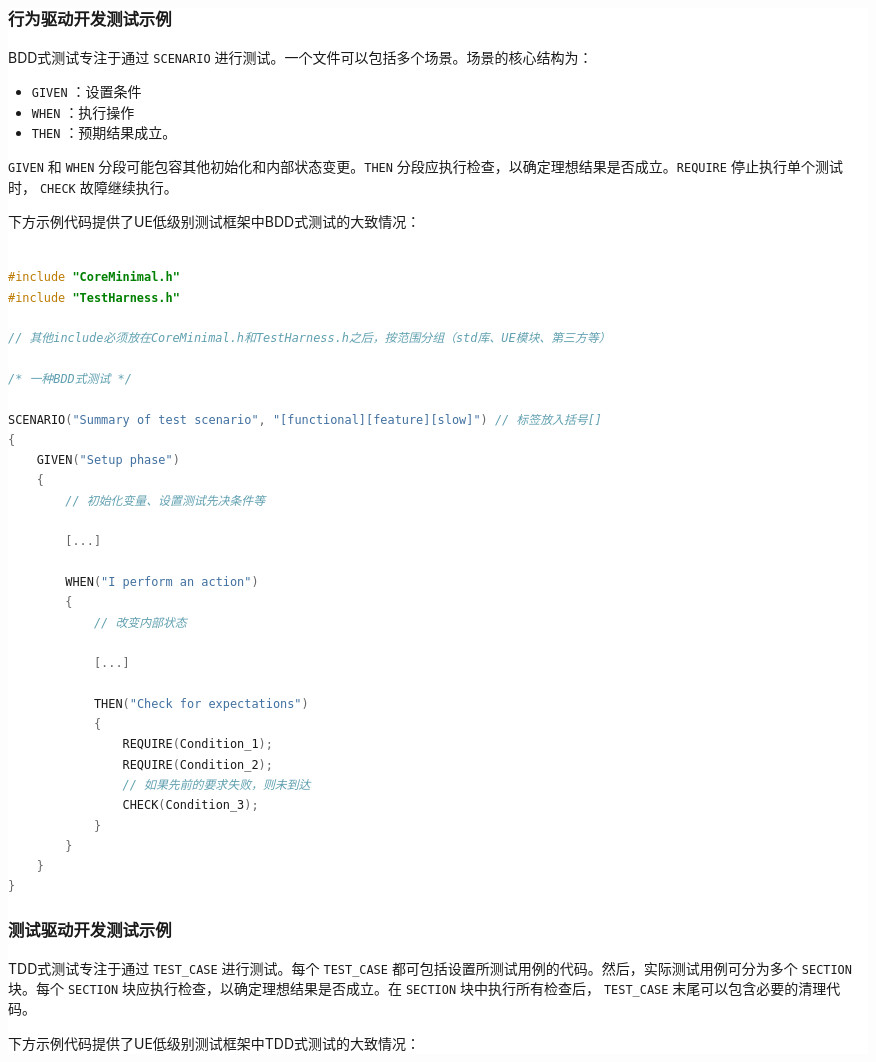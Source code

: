 ### 行为驱动开发测试示例

BDD式测试专注于通过 `SCENARIO` 进行测试。一个文件可以包括多个场景。场景的核心结构为：

-   `GIVEN` ：设置条件
-   `WHEN` ：执行操作
-   `THEN` ：预期结果成立。

`GIVEN` 和 `WHEN` 分段可能包容其他初始化和内部状态变更。`THEN` 分段应执行检查，以确定理想结果是否成立。`REQUIRE` 停止执行单个测试时， `CHECK` 故障继续执行。

下方示例代码提供了UE低级别测试框架中BDD式测试的大致情况：

```cpp

#include "CoreMinimal.h"
#include "TestHarness.h"

// 其他include必须放在CoreMinimal.h和TestHarness.h之后，按范围分组（std库、UE模块、第三方等）

/* 一种BDD式测试 */

SCENARIO("Summary of test scenario", "[functional][feature][slow]") // 标签放入括号[]
{
    GIVEN("Setup phase")
    {
        // 初始化变量、设置测试先决条件等

        [...]

        WHEN("I perform an action")
        {
            // 改变内部状态

            [...]

            THEN("Check for expectations")
            {
                REQUIRE(Condition_1);
                REQUIRE(Condition_2);
                // 如果先前的要求失败，则未到达
                CHECK(Condition_3);
            }
        }
    }
}

```

### 测试驱动开发测试示例

TDD式测试专注于通过 `TEST_CASE` 进行测试。每个 `TEST_CASE` 都可包括设置所测试用例的代码。然后，实际测试用例可分为多个 `SECTION` 块。每个 `SECTION` 块应执行检查，以确定理想结果是否成立。在 `SECTION` 块中执行所有检查后， `TEST_CASE` 末尾可以包含必要的清理代码。

下方示例代码提供了UE低级别测试框架中TDD式测试的大致情况：

